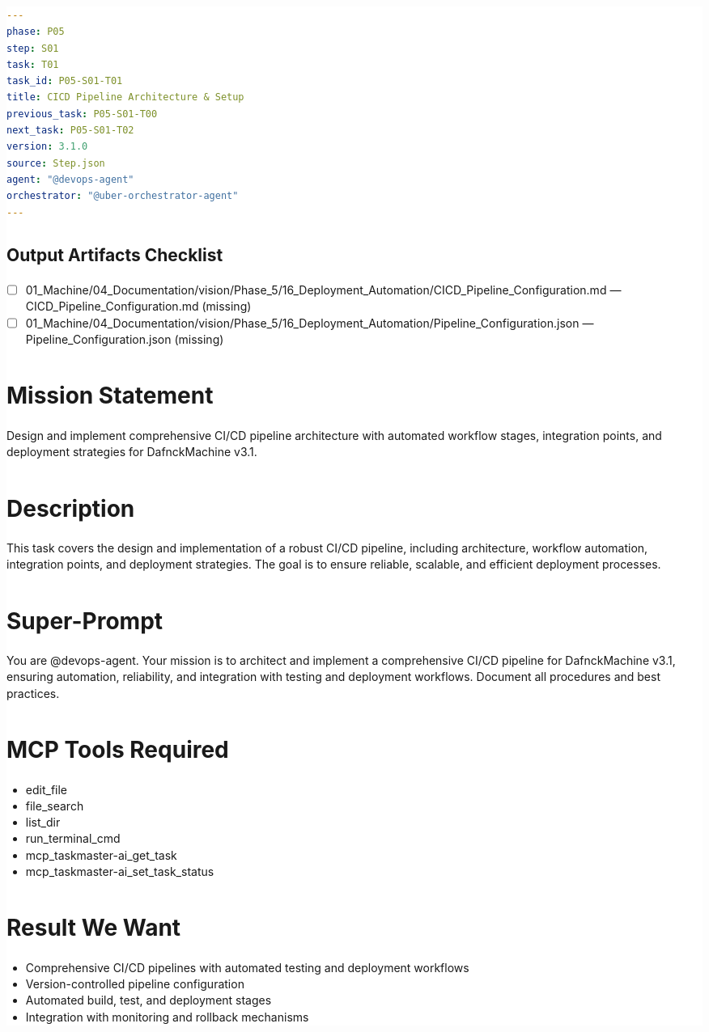 ```yaml
---
phase: P05
step: S01
task: T01
task_id: P05-S01-T01
title: CICD Pipeline Architecture & Setup
previous_task: P05-S01-T00
next_task: P05-S01-T02
version: 3.1.0
source: Step.json
agent: "@devops-agent"
orchestrator: "@uber-orchestrator-agent"
---
```

## Output Artifacts Checklist
- [ ] 01_Machine/04_Documentation/vision/Phase_5/16_Deployment_Automation/CICD_Pipeline_Configuration.md — CICD_Pipeline_Configuration.md (missing)
- [ ] 01_Machine/04_Documentation/vision/Phase_5/16_Deployment_Automation/Pipeline_Configuration.json — Pipeline_Configuration.json (missing)

# Mission Statement
Design and implement comprehensive CI/CD pipeline architecture with automated workflow stages, integration points, and deployment strategies for DafnckMachine v3.1.

# Description
This task covers the design and implementation of a robust CI/CD pipeline, including architecture, workflow automation, integration points, and deployment strategies. The goal is to ensure reliable, scalable, and efficient deployment processes.

# Super-Prompt
You are @devops-agent. Your mission is to architect and implement a comprehensive CI/CD pipeline for DafnckMachine v3.1, ensuring automation, reliability, and integration with testing and deployment workflows. Document all procedures and best practices.

# MCP Tools Required
- edit_file
- file_search
- list_dir
- run_terminal_cmd
- mcp_taskmaster-ai_get_task
- mcp_taskmaster-ai_set_task_status

# Result We Want
- Comprehensive CI/CD pipelines with automated testing and deployment workflows
- Version-controlled pipeline configuration
- Automated build, test, and deployment stages
- Integration with monitoring and rollback mechanisms
